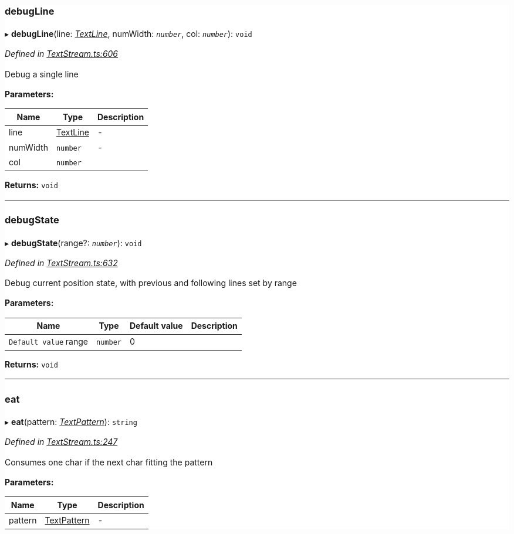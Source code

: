 ###  debugLine

▸ **debugLine**(line: *[TextLine](_textline_.textline.md)*, numWidth: *`number`*, col: *`number`*): `void`

*Defined in [TextStream.ts:606](https://github.com/nexushubs/zaml-lang/blob/18f20d4/packages/zaml-parser/src/TextStream.ts#L606)*

Debug a single line

**Parameters:**

| Name | Type | Description |
| ------ | ------ | ------ |
| line | [TextLine](_textline_.textline.md) |  \- |
| numWidth | `number` |  \- |
| col | `number` |   |

**Returns:** `void`

___
<a id="debugstate"></a>

###  debugState

▸ **debugState**(range?: *`number`*): `void`

*Defined in [TextStream.ts:632](https://github.com/nexushubs/zaml-lang/blob/18f20d4/packages/zaml-parser/src/TextStream.ts#L632)*

Debug current position state, with previous and following lines set by range

**Parameters:**

| Name | Type | Default value | Description |
| ------ | ------ | ------ | ------ |
| `Default value` range | `number` | 0 |   |

**Returns:** `void`

___
<a id="eat"></a>

###  eat

▸ **eat**(pattern: *[TextPattern](../modules/_textstream_.md#textpattern)*): `string`

*Defined in [TextStream.ts:247](https://github.com/nexushubs/zaml-lang/blob/18f20d4/packages/zaml-parser/src/TextStream.ts#L247)*

Consumes one char if the next char fitting the pattern

**Parameters:**

| Name | Type | Description |
| ------ | ------ | ------ |
| pattern | [TextPattern](../modules/_textstream_.md#textpattern) |  \- |
